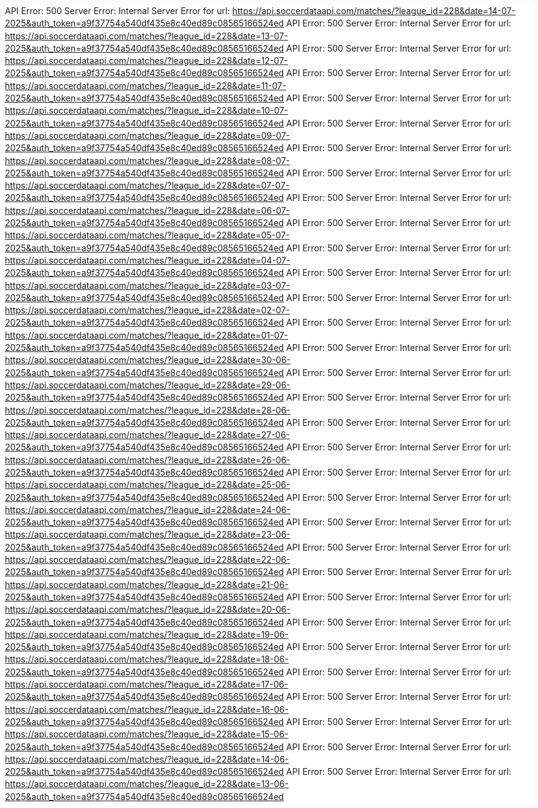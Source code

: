 API Error: 500 Server Error: Internal Server Error for url: https://api.soccerdataapi.com/matches/?league_id=228&date=14-07-2025&auth_token=a9f37754a540df435e8c40ed89c08565166524ed
API Error: 500 Server Error: Internal Server Error for url: https://api.soccerdataapi.com/matches/?league_id=228&date=13-07-2025&auth_token=a9f37754a540df435e8c40ed89c08565166524ed
API Error: 500 Server Error: Internal Server Error for url: https://api.soccerdataapi.com/matches/?league_id=228&date=12-07-2025&auth_token=a9f37754a540df435e8c40ed89c08565166524ed
API Error: 500 Server Error: Internal Server Error for url: https://api.soccerdataapi.com/matches/?league_id=228&date=11-07-2025&auth_token=a9f37754a540df435e8c40ed89c08565166524ed
API Error: 500 Server Error: Internal Server Error for url: https://api.soccerdataapi.com/matches/?league_id=228&date=10-07-2025&auth_token=a9f37754a540df435e8c40ed89c08565166524ed
API Error: 500 Server Error: Internal Server Error for url: https://api.soccerdataapi.com/matches/?league_id=228&date=09-07-2025&auth_token=a9f37754a540df435e8c40ed89c08565166524ed
API Error: 500 Server Error: Internal Server Error for url: https://api.soccerdataapi.com/matches/?league_id=228&date=08-07-2025&auth_token=a9f37754a540df435e8c40ed89c08565166524ed
API Error: 500 Server Error: Internal Server Error for url: https://api.soccerdataapi.com/matches/?league_id=228&date=07-07-2025&auth_token=a9f37754a540df435e8c40ed89c08565166524ed
API Error: 500 Server Error: Internal Server Error for url: https://api.soccerdataapi.com/matches/?league_id=228&date=06-07-2025&auth_token=a9f37754a540df435e8c40ed89c08565166524ed
API Error: 500 Server Error: Internal Server Error for url: https://api.soccerdataapi.com/matches/?league_id=228&date=05-07-2025&auth_token=a9f37754a540df435e8c40ed89c08565166524ed
API Error: 500 Server Error: Internal Server Error for url: https://api.soccerdataapi.com/matches/?league_id=228&date=04-07-2025&auth_token=a9f37754a540df435e8c40ed89c08565166524ed
API Error: 500 Server Error: Internal Server Error for url: https://api.soccerdataapi.com/matches/?league_id=228&date=03-07-2025&auth_token=a9f37754a540df435e8c40ed89c08565166524ed
API Error: 500 Server Error: Internal Server Error for url: https://api.soccerdataapi.com/matches/?league_id=228&date=02-07-2025&auth_token=a9f37754a540df435e8c40ed89c08565166524ed
API Error: 500 Server Error: Internal Server Error for url: https://api.soccerdataapi.com/matches/?league_id=228&date=01-07-2025&auth_token=a9f37754a540df435e8c40ed89c08565166524ed
API Error: 500 Server Error: Internal Server Error for url: https://api.soccerdataapi.com/matches/?league_id=228&date=30-06-2025&auth_token=a9f37754a540df435e8c40ed89c08565166524ed
API Error: 500 Server Error: Internal Server Error for url: https://api.soccerdataapi.com/matches/?league_id=228&date=29-06-2025&auth_token=a9f37754a540df435e8c40ed89c08565166524ed
API Error: 500 Server Error: Internal Server Error for url: https://api.soccerdataapi.com/matches/?league_id=228&date=28-06-2025&auth_token=a9f37754a540df435e8c40ed89c08565166524ed
API Error: 500 Server Error: Internal Server Error for url: https://api.soccerdataapi.com/matches/?league_id=228&date=27-06-2025&auth_token=a9f37754a540df435e8c40ed89c08565166524ed
API Error: 500 Server Error: Internal Server Error for url: https://api.soccerdataapi.com/matches/?league_id=228&date=26-06-2025&auth_token=a9f37754a540df435e8c40ed89c08565166524ed
API Error: 500 Server Error: Internal Server Error for url: https://api.soccerdataapi.com/matches/?league_id=228&date=25-06-2025&auth_token=a9f37754a540df435e8c40ed89c08565166524ed
API Error: 500 Server Error: Internal Server Error for url: https://api.soccerdataapi.com/matches/?league_id=228&date=24-06-2025&auth_token=a9f37754a540df435e8c40ed89c08565166524ed
API Error: 500 Server Error: Internal Server Error for url: https://api.soccerdataapi.com/matches/?league_id=228&date=23-06-2025&auth_token=a9f37754a540df435e8c40ed89c08565166524ed
API Error: 500 Server Error: Internal Server Error for url: https://api.soccerdataapi.com/matches/?league_id=228&date=22-06-2025&auth_token=a9f37754a540df435e8c40ed89c08565166524ed
API Error: 500 Server Error: Internal Server Error for url: https://api.soccerdataapi.com/matches/?league_id=228&date=21-06-2025&auth_token=a9f37754a540df435e8c40ed89c08565166524ed
API Error: 500 Server Error: Internal Server Error for url: https://api.soccerdataapi.com/matches/?league_id=228&date=20-06-2025&auth_token=a9f37754a540df435e8c40ed89c08565166524ed
API Error: 500 Server Error: Internal Server Error for url: https://api.soccerdataapi.com/matches/?league_id=228&date=19-06-2025&auth_token=a9f37754a540df435e8c40ed89c08565166524ed
API Error: 500 Server Error: Internal Server Error for url: https://api.soccerdataapi.com/matches/?league_id=228&date=18-06-2025&auth_token=a9f37754a540df435e8c40ed89c08565166524ed
API Error: 500 Server Error: Internal Server Error for url: https://api.soccerdataapi.com/matches/?league_id=228&date=17-06-2025&auth_token=a9f37754a540df435e8c40ed89c08565166524ed
API Error: 500 Server Error: Internal Server Error for url: https://api.soccerdataapi.com/matches/?league_id=228&date=16-06-2025&auth_token=a9f37754a540df435e8c40ed89c08565166524ed
API Error: 500 Server Error: Internal Server Error for url: https://api.soccerdataapi.com/matches/?league_id=228&date=15-06-2025&auth_token=a9f37754a540df435e8c40ed89c08565166524ed
API Error: 500 Server Error: Internal Server Error for url: https://api.soccerdataapi.com/matches/?league_id=228&date=14-06-2025&auth_token=a9f37754a540df435e8c40ed89c08565166524ed
API Error: 500 Server Error: Internal Server Error for url: https://api.soccerdataapi.com/matches/?league_id=228&date=13-06-2025&auth_token=a9f37754a540df435e8c40ed89c08565166524ed